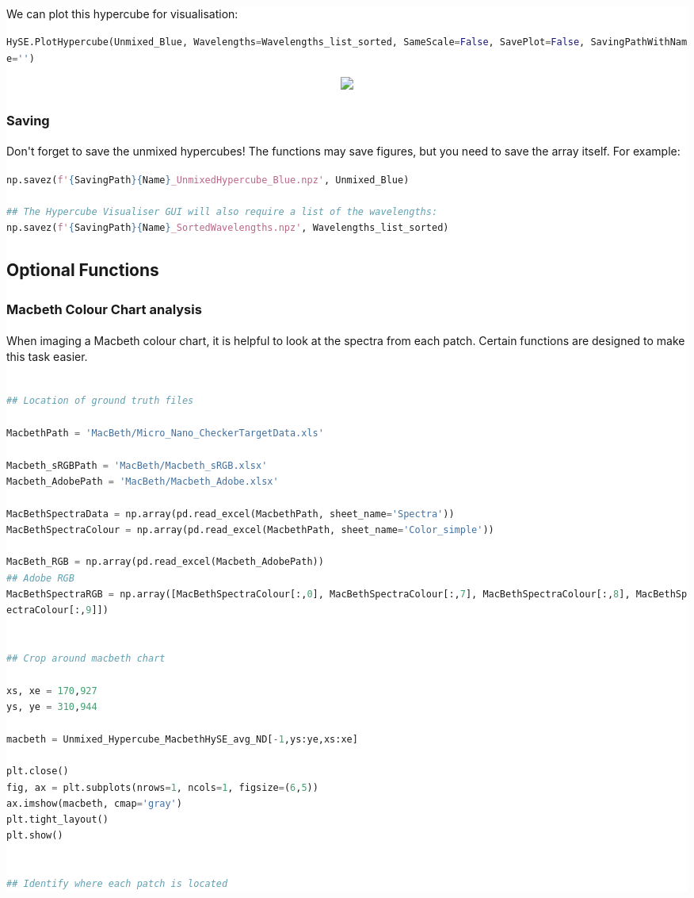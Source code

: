 We can plot this hypercube for visualisation:
```python
HySE.PlotHypercube(Unmixed_Blue, Wavelengths=Wavelengths_list_sorted, SameScale=False, SavePlot=False, SavingPathWithName='')
```

<p align="center">
  <img src="https://github.com/user-attachments/assets/5a08ee78-a088-4881-aba4-c79da1dfaa03" width="550"/>
</p>

### Saving
Don't forget to save the unmixed hypercubes! The functions may save figures, but you need to save the array itself.
For example:

```python
np.savez(f'{SavingPath}{Name}_UnmixedHypercube_Blue.npz', Unmixed_Blue)

## The Hypercube Visualiser GUI will also require a list of the wavelengths:
np.savez(f'{SavingPath}{Name}_SortedWavelengths.npz', Wavelengths_list_sorted)

```

## Optional Functions

### Macbeth Colour Chart analysis

When imaging a Macbeth colour chart, it is helpful to look at the spectra from each patch.
Certain functions are designed to make this task easier.

```python

## Location of ground truth files

MacbethPath = 'MacBeth/Micro_Nano_CheckerTargetData.xls'

Macbeth_sRGBPath = 'MacBeth/Macbeth_sRGB.xlsx'
Macbeth_AdobePath = 'MacBeth/Macbeth_Adobe.xlsx'

MacBethSpectraData = np.array(pd.read_excel(MacbethPath, sheet_name='Spectra'))
MacBethSpectraColour = np.array(pd.read_excel(MacbethPath, sheet_name='Color_simple'))

MacBeth_RGB = np.array(pd.read_excel(Macbeth_AdobePath))
## Adobe RGB
MacBethSpectraRGB = np.array([MacBethSpectraColour[:,0], MacBethSpectraColour[:,7], MacBethSpectraColour[:,8], MacBethSpectraColour[:,9]])


## Crop around macbeth chart

xs, xe = 170,927
ys, ye = 310,944

macbeth = Unmixed_Hypercube_MacbethHySE_avg_ND[-1,ys:ye,xs:xe]

plt.close()
fig, ax = plt.subplots(nrows=1, ncols=1, figsize=(6,5))
ax.imshow(macbeth, cmap='gray')
plt.tight_layout()
plt.show()


## Identify where each patch is located

```